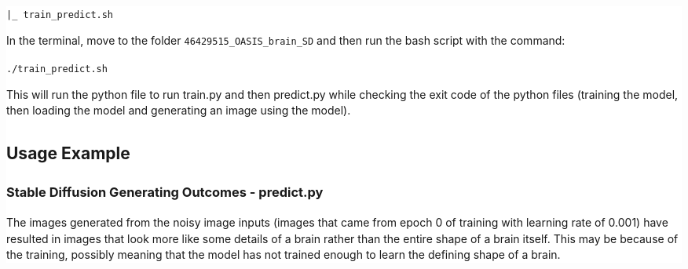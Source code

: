```
|_ train_predict.sh
```

In the terminal, move to the folder `46429515_OASIS_brain_SD` and then run the bash script with the command:

```
./train_predict.sh
```

This will run the python file to run train.py and then predict.py while checking the exit code of the python files (training the model, then loading the model and generating an image using the model).



## Usage Example

### Stable Diffusion Generating Outcomes - predict.py
The images generated from the noisy image inputs (images that came from epoch 0 of training with learning rate of 0.001) have resulted in images that look more like some details of a brain rather than the entire shape of a brain itself. This may be because of the training, possibly meaning that the model has not trained enough to learn the defining shape of a brain.
